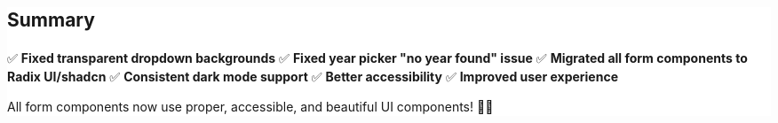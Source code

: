 
## Summary

✅ **Fixed transparent dropdown backgrounds**
✅ **Fixed year picker "no year found" issue**
✅ **Migrated all form components to Radix UI/shadcn**
✅ **Consistent dark mode support**
✅ **Better accessibility**
✅ **Improved user experience**

All form components now use proper, accessible, and beautiful UI components! 🎨✨
